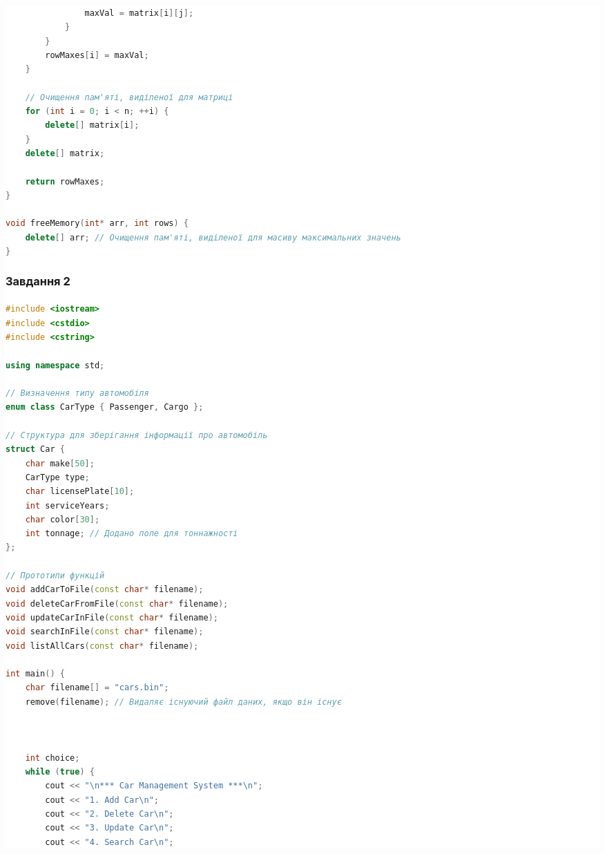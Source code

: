 ```cpp
                maxVal = matrix[i][j];
            }
        }
        rowMaxes[i] = maxVal;
    }

    // Очищення пам'яті, виділеної для матриці
    for (int i = 0; i < n; ++i) {
        delete[] matrix[i];
    }
    delete[] matrix;

    return rowMaxes;
}

void freeMemory(int* arr, int rows) {
    delete[] arr; // Очищення пам'яті, виділеної для масиву максимальних значень
}

```

### Завдання 2

```cpp
#include <iostream>
#include <cstdio>
#include <cstring>

using namespace std;

// Визначення типу автомобіля
enum class CarType { Passenger, Cargo };

// Структура для зберігання інформації про автомобіль
struct Car {
    char make[50];
    CarType type;
    char licensePlate[10];
    int serviceYears;
    char color[30];
    int tonnage; // Додано поле для тоннажності
};

// Прототипи функцій
void addCarToFile(const char* filename);
void deleteCarFromFile(const char* filename);
void updateCarInFile(const char* filename);
void searchInFile(const char* filename);
void listAllCars(const char* filename);

int main() {
    char filename[] = "cars.bin";
    remove(filename); // Видаляє існуючий файл даних, якщо він існує



    int choice;
    while (true) {
        cout << "\n*** Car Management System ***\n";
        cout << "1. Add Car\n";
        cout << "2. Delete Car\n";
        cout << "3. Update Car\n";
        cout << "4. Search Car\n";
```